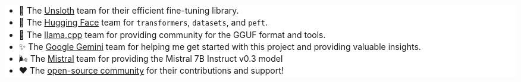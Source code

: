 - 🦥 The [Unsloth](https://unsloth.ai/) team for their efficient fine-tuning library.
- 🤗 The [Hugging Face](https://huggingface.co/) team for `transformers`, `datasets`, and `peft`.
- 🦙 The [llama.cpp](https://github.com/ggerganov/llama.cpp) team for providing community for the GGUF format and tools.
- ✨ The [Google Gemini](https://gemini.google.com) team for helping me get started with this project and providing valuable insights.
- 🌬️ The [Mistral](https://www.mistral.ai/) team for providing the Mistral 7B Instruct v0.3 model
- ❤️ The [open-source community](https://opensource.org/) for their contributions and support!
